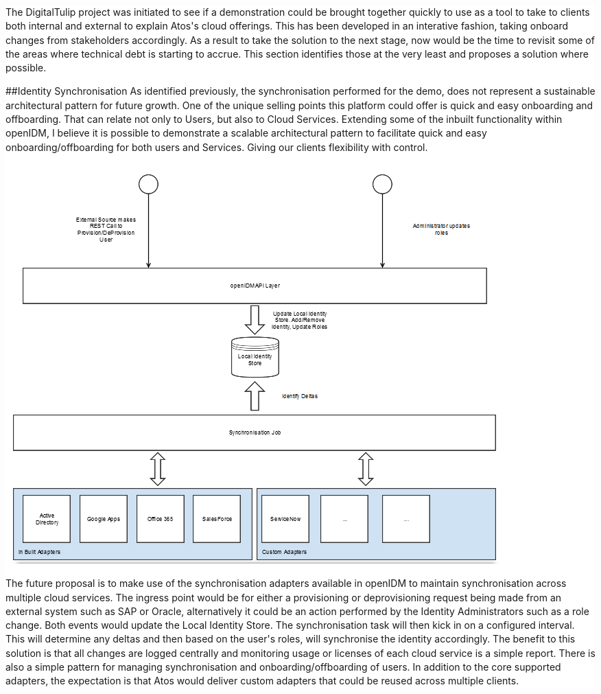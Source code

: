 The DigitalTulip project was initiated to see if a demonstration could be brought together quickly to use as a tool to take to clients both internal and external to explain Atos's cloud offerings. This has been developed in an interative fashion, taking onboard changes from stakeholders accordingly. As a result to take the solution to the next stage, now would be the time to revisit some of the areas where technical debt is starting to accrue. This section identifies those at the very least and proposes a solution where possible.

##Identity Synchronisation
As identified previously, the synchronisation performed for the demo, does not represent a sustainable architectural pattern for future growth. One of the unique selling points this platform could offer is quick and easy onboarding and offboarding. That can relate not only to Users, but also to Cloud Services. Extending some of the inbuilt functionality within openIDM, I believe it is possible to demonstrate a scalable architectural pattern to facilitate quick and easy onboarding/offboarding for both users and Services. Giving our clients flexibility with control.

![alt text](/Images/FutureSync.png)
 
The future proposal is to make use of the synchronisation adapters available in openIDM to maintain synchronisation across multiple cloud services. The ingress point would be for either a provisioning or deprovisioning request being made from an external system such as SAP or Oracle, alternatively it could be an action performed by the Identity Administrators such as a role change. Both events would update the Local Identity Store. The synchronisation task will then kick in on a configured interval. This will determine any deltas and then based on the user's roles, will synchronise the identity accordingly. 
The benefit to this solution is that all changes are logged centrally and monitoring usage or licenses of each cloud service is a simple report. There is also a simple pattern for managing synchronisation and onboarding/offboarding of users. In addition to the core supported adapters, the expectation is that Atos would deliver custom adapters that could be reused across multiple clients.
 